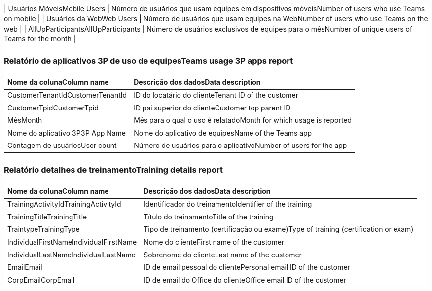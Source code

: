 | <span data-ttu-id="6f31e-479">Usuários Móveis</span><span class="sxs-lookup"><span data-stu-id="6f31e-479">Mobile Users</span></span> | <span data-ttu-id="6f31e-480">Número de usuários que usam equipes em dispositivos móveis</span><span class="sxs-lookup"><span data-stu-id="6f31e-480">Number of users who use Teams on mobile</span></span> | 
| <span data-ttu-id="6f31e-481">Usuários da Web</span><span class="sxs-lookup"><span data-stu-id="6f31e-481">Web Users</span></span> | <span data-ttu-id="6f31e-482">Número de usuários que usam equipes na Web</span><span class="sxs-lookup"><span data-stu-id="6f31e-482">Number of users who use Teams on the web</span></span> | 
| <span data-ttu-id="6f31e-483">AllUpParticipants</span><span class="sxs-lookup"><span data-stu-id="6f31e-483">AllUpParticipants</span></span> | <span data-ttu-id="6f31e-484">Número de usuários exclusivos de equipes para o mês</span><span class="sxs-lookup"><span data-stu-id="6f31e-484">Number of unique users of Teams for the month</span></span> | 

### <a name="teams-usage-3p-apps-report"></a><span data-ttu-id="6f31e-485">**Relatório de aplicativos 3P de uso de equipes**</span><span class="sxs-lookup"><span data-stu-id="6f31e-485">**Teams usage 3P apps report**</span></span>

| <span data-ttu-id="6f31e-486">Nome da coluna</span><span class="sxs-lookup"><span data-stu-id="6f31e-486">Column name</span></span> | <span data-ttu-id="6f31e-487">Descrição dos dados</span><span class="sxs-lookup"><span data-stu-id="6f31e-487">Data description</span></span> | 
| :--------- | :--------- | 
| <span data-ttu-id="6f31e-488">CustomerTenantId</span><span class="sxs-lookup"><span data-stu-id="6f31e-488">CustomerTenantId</span></span> | <span data-ttu-id="6f31e-489">ID do locatário do cliente</span><span class="sxs-lookup"><span data-stu-id="6f31e-489">Tenant ID of the customer</span></span> | 
| <span data-ttu-id="6f31e-490">CustomerTpid</span><span class="sxs-lookup"><span data-stu-id="6f31e-490">CustomerTpid</span></span> | <span data-ttu-id="6f31e-491">ID pai superior do cliente</span><span class="sxs-lookup"><span data-stu-id="6f31e-491">Customer top parent ID</span></span> | 
| <span data-ttu-id="6f31e-492">Mês</span><span class="sxs-lookup"><span data-stu-id="6f31e-492">Month</span></span> | <span data-ttu-id="6f31e-493">Mês para o qual o uso é relatado</span><span class="sxs-lookup"><span data-stu-id="6f31e-493">Month for which usage is reported</span></span> | 
| <span data-ttu-id="6f31e-494">Nome do aplicativo 3P</span><span class="sxs-lookup"><span data-stu-id="6f31e-494">3P App Name</span></span> | <span data-ttu-id="6f31e-495">Nome do aplicativo de equipes</span><span class="sxs-lookup"><span data-stu-id="6f31e-495">Name of the Teams app</span></span> | 
| <span data-ttu-id="6f31e-496">Contagem de usuários</span><span class="sxs-lookup"><span data-stu-id="6f31e-496">User count</span></span> | <span data-ttu-id="6f31e-497">Número de usuários para o aplicativo</span><span class="sxs-lookup"><span data-stu-id="6f31e-497">Number of users for the app</span></span> | 


### <a name="training-details-report"></a><span data-ttu-id="6f31e-498">**Relatório detalhes de treinamento**</span><span class="sxs-lookup"><span data-stu-id="6f31e-498">**Training details report**</span></span>

| <span data-ttu-id="6f31e-499">Nome da coluna</span><span class="sxs-lookup"><span data-stu-id="6f31e-499">Column name</span></span> | <span data-ttu-id="6f31e-500">Descrição dos dados</span><span class="sxs-lookup"><span data-stu-id="6f31e-500">Data description</span></span> | 
| :--------- | :--------- | 
| <span data-ttu-id="6f31e-501">TrainingActivityId</span><span class="sxs-lookup"><span data-stu-id="6f31e-501">TrainingActivityId</span></span> | <span data-ttu-id="6f31e-502">Identificador do treinamento</span><span class="sxs-lookup"><span data-stu-id="6f31e-502">Identifier of the training</span></span> | 
| <span data-ttu-id="6f31e-503">TrainingTitle</span><span class="sxs-lookup"><span data-stu-id="6f31e-503">TrainingTitle</span></span> | <span data-ttu-id="6f31e-504">Título do treinamento</span><span class="sxs-lookup"><span data-stu-id="6f31e-504">Title of the training</span></span> | 
| <span data-ttu-id="6f31e-505">Traintype</span><span class="sxs-lookup"><span data-stu-id="6f31e-505">TrainingType</span></span> | <span data-ttu-id="6f31e-506">Tipo de treinamento (certificação ou exame)</span><span class="sxs-lookup"><span data-stu-id="6f31e-506">Type of training (certification or exam)</span></span> | 
| <span data-ttu-id="6f31e-507">IndividualFirstName</span><span class="sxs-lookup"><span data-stu-id="6f31e-507">IndividualFirstName</span></span> | <span data-ttu-id="6f31e-508">Nome do cliente</span><span class="sxs-lookup"><span data-stu-id="6f31e-508">First name of the customer</span></span> | 
| <span data-ttu-id="6f31e-509">IndividualLastName</span><span class="sxs-lookup"><span data-stu-id="6f31e-509">IndividualLastName</span></span> | <span data-ttu-id="6f31e-510">Sobrenome do cliente</span><span class="sxs-lookup"><span data-stu-id="6f31e-510">Last name of the customer</span></span> | 
| <span data-ttu-id="6f31e-511">Email</span><span class="sxs-lookup"><span data-stu-id="6f31e-511">Email</span></span> | <span data-ttu-id="6f31e-512">ID de email pessoal do cliente</span><span class="sxs-lookup"><span data-stu-id="6f31e-512">Personal email ID of the customer</span></span> | 
| <span data-ttu-id="6f31e-513">CorpEmail</span><span class="sxs-lookup"><span data-stu-id="6f31e-513">CorpEmail</span></span> | <span data-ttu-id="6f31e-514">ID de email do Office do cliente</span><span class="sxs-lookup"><span data-stu-id="6f31e-514">Office email ID of the customer</span></span> | 